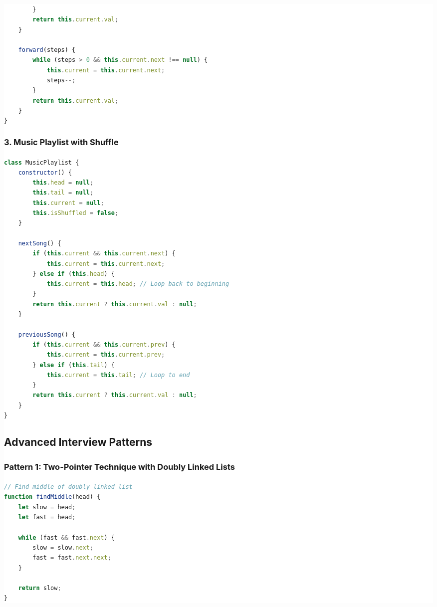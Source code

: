 ```javascript
        }
        return this.current.val;
    }
  
    forward(steps) {
        while (steps > 0 && this.current.next !== null) {
            this.current = this.current.next;
            steps--;
        }
        return this.current.val;
    }
}
```

### 3. Music Playlist with Shuffle

```javascript
class MusicPlaylist {
    constructor() {
        this.head = null;
        this.tail = null;
        this.current = null;
        this.isShuffled = false;
    }
  
    nextSong() {
        if (this.current && this.current.next) {
            this.current = this.current.next;
        } else if (this.head) {
            this.current = this.head; // Loop back to beginning
        }
        return this.current ? this.current.val : null;
    }
  
    previousSong() {
        if (this.current && this.current.prev) {
            this.current = this.current.prev;
        } else if (this.tail) {
            this.current = this.tail; // Loop to end
        }
        return this.current ? this.current.val : null;
    }
}
```

## Advanced Interview Patterns

### Pattern 1: Two-Pointer Technique with Doubly Linked Lists

```javascript
// Find middle of doubly linked list
function findMiddle(head) {
    let slow = head;
    let fast = head;
  
    while (fast && fast.next) {
        slow = slow.next;
        fast = fast.next.next;
    }
  
    return slow;
}
```